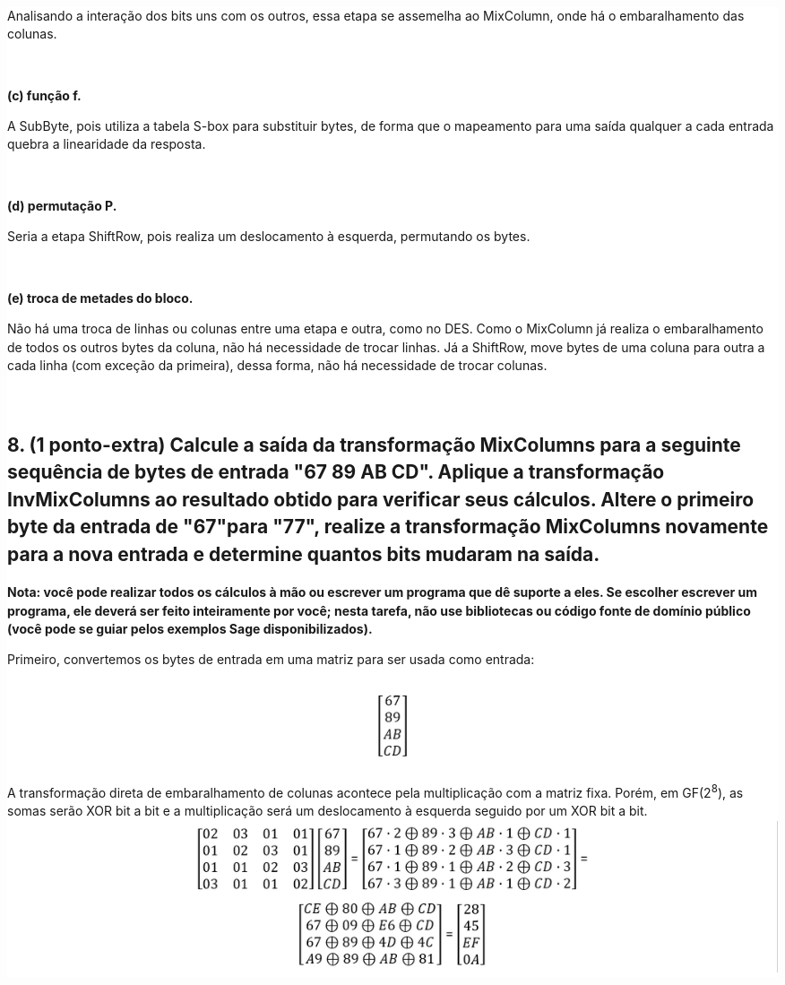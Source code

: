 Analisando a interação dos bits uns com os outros, essa etapa se assemelha ao MixColumn, onde há o embaralhamento das colunas.

&nbsp;

**(c) função f.**

A SubByte, pois utiliza a tabela S-box para substituir bytes, de forma que o mapeamento para uma saída qualquer a cada entrada quebra a linearidade da resposta.

&nbsp;

**(d) permutação P.**

Seria a etapa ShiftRow, pois realiza um deslocamento à esquerda, permutando os bytes.

&nbsp;

**(e) troca de metades do bloco.**

Não há uma troca de linhas ou colunas entre uma etapa e outra, como no DES. Como o MixColumn já realiza o embaralhamento de todos os outros bytes da coluna, não há necessidade de trocar linhas. Já a ShiftRow, move bytes de uma coluna para outra a cada linha (com exceção da primeira), dessa forma, não há necessidade de trocar colunas.

&nbsp;

## 8. (1 ponto-extra) Calcule a saída da transformação MixColumns para a seguinte sequência de bytes de entrada "67 89 AB CD". Aplique a transformação InvMixColumns ao resultado obtido para verificar seus cálculos. Altere o primeiro byte da entrada de "67"para "77", realize a transformação MixColumns novamente para a nova entrada e determine quantos bits mudaram na saída.

**Nota: você pode realizar todos os cálculos à mão ou escrever um programa que dê suporte a eles. Se escolher escrever um programa, ele deverá ser feito inteiramente por você; nesta tarefa, não use bibliotecas ou código fonte de domínio público (você pode se guiar pelos exemplos Sage disponibilizados).**

Primeiro, convertemos os bytes de entrada em uma matriz para ser usada como entrada:

![](8_1.png)

A transformação direta de embaralhamento de colunas acontece pela multiplicação com a matriz fixa. Porém, em GF(2<sup>8</sup>), as somas serão XOR bit a bit e a multiplicação será um deslocamento à esquerda seguido por um XOR bit a bit. 
![](8_2.png)
